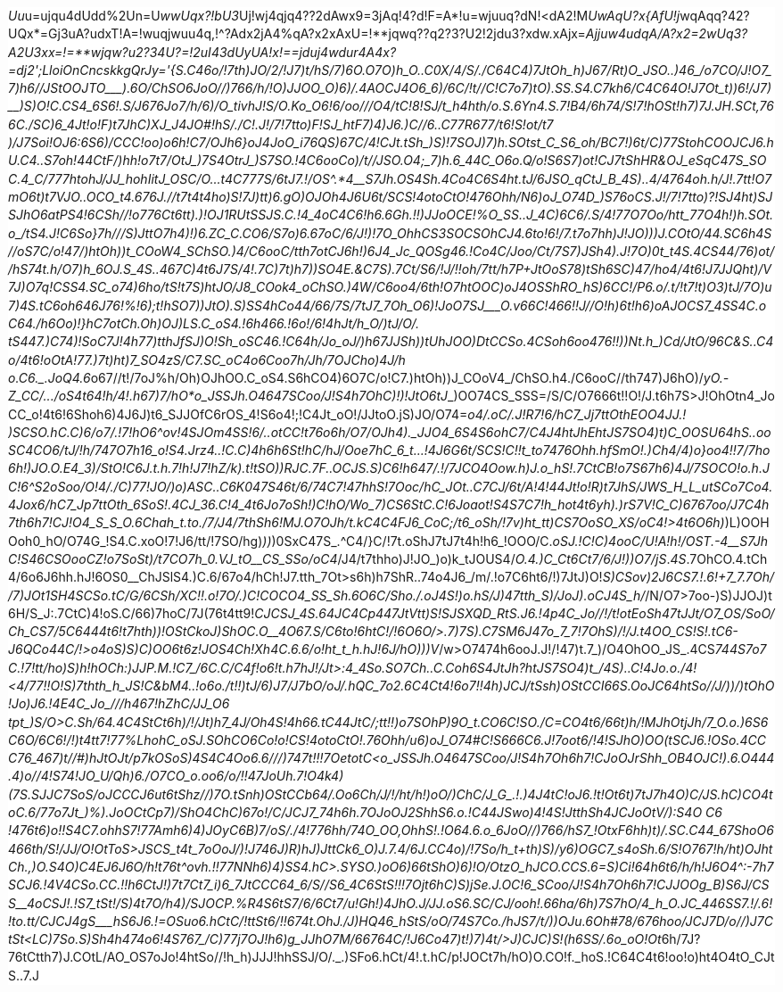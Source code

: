 *Uu*u=ujqu4dUdd%2Un=U*wwUqx?!bU3*Uj!wj4qjq4??2dAwx9=3jAq!4?d!F=A*!u=wjuuq?dN!<dA2!M*UwAqU?x{*AfU*!j*wqAqq?42?UQx*=Gj3uA?udxT!A=!wuqjwuu4q,!^?Adx2jA4%qA?x2xAxU=!**jqwq??q2?3?U2!2jdu3?xdw.xAjx=*Ajjuw4udqA/A?x2=2wUq3?A2U3xx=!=**wjqw?u2?34U?=!*2uI43dUyUA!x!==jduj4wdur4A4x?=dj2';LloiOnCncskkgQrJy='{_S.C46o/!7th)JO/2/_!J7)t/hS/7)6O.O7O)_h_O..C0X/4/S/./C64C4)7JtOh_h)J67/Rt)O_JSO._.)46_/o7CO/J!O7_7)h6//JStOOJTO___).6O/ChSO6JoO/_/)766/h/!O)JJOO_O)_6)/.4AOCJ4O6_6)/6C/!t/_/C!C7o7)tO)._SS.S4._C7kh6/C4C64O!J7Ot_t))6!/J7)__)S)O!C.CS4_6S6!.S/J676Jo7/h/6)/O_tivhJ!S/O.Ko_O6!6/oo///O4/tC!8!SJ/t_h4hth/_o.S.6Yn4.S_.7!B4/6h74/S!7!hOSt!h7)7J.JH.SCt,766C./SC)6_4Jt_!o!F)t7JhC)XJ_J4JO#!_hS/./C!.J!/7!7tto)F!SJ_htF7)4_)J6.)C/_/6.._C77R677/t6!S!ot/t7_ )/J7Soi!OJ6:6S6)/CCC!oo)o6h_!C7/OJh6}oJ4JoO_i76QS)67C/4!CJt.tSh_)S)!7SOJ)7)h.SOtst_C_S6_oh/BC7!)6t/C)77StohCOOJCJ6.hU._C4_..S7oh!44CtF/)hh!o7t7/OtJ_)7S4OtrJ_)S7SO.!4C6ooCo)/t//JSO.O4;__7)h.6_44C_O6o.Q/o!S6S7)ot!CJ7tShHR_&OJ_eSqC47S_SOC.4_C/777htohJ/JJ_hohIitJ_OSC/___O._._.t4C777S/6tJ7.!/OS^.*4__S7Jh.OS4Sh.4Co4C6S4ht.tJ/6JSO_qCtJ_B_4S)..4/4764oh.h/J!.7tt_!O7mO6t)t7VJO..OCO_t4.676J.//t7*t4t4ho)S!7J)tt)6.gO)OJOh4J6U6t/SCS!4otoCtO!476Ohh/N6)oJ_O74D_)S76oCS.J!/7!7tto)?!SJ4ht)SJSJhO6atPS4!6CSh//!o776Ct6tt).)!OJ1RUtSSJS.C.!4_4oC4C6!h6.6Gh.!!)JJoOCE!%O_SS..J_4C)6C6/.S/4!77O7Oo/htt_77O4h!)h.SOt.o_/_tS4.J!C6So}7h///S)JttO7h4)!)6.ZC_C.CO6/S7o)6.67oC/6/J!)!7O_OhhCS3SOCSOhCJ4.6to_!6!/7.t7o7hh)_J!JO)))J.COtO/44._SC6h4S//oS7C/o!47/)htOh))t_COoW4_SChSO.)4_/C6ooC/tth7otCJ6h!)6J4_Jc_QOSg46.!Co4C/Joo/Ct/7S7)JSh4).J!_7O)0t_t4S.4CS44/76)ot//hS74t.h/O7)h_6OJ.S_4S..467C)4t6J7S/4!.7C)7t)h7))_SO4E._&C7S).7Ct/S6/!J/!!oh/7tt/h7P+JtOoS78)_tSh6SC)47/ho4/4t6!J7JJQht)/V7J)O7q!CSS4.SC_o74)6ho/tS!t7S)htJO/J8_COok4_oChSO.)4W/C6oo4/6th!O7htOOC)oJ4OSShRO_hS)6CC!/P6.o_/.t/!t7!t)O3)tJ/_7O)u7_)4S.tC6oh646J76!%!6);t!hSO7))JtO).S_)SS4hCo44/66/7S/7tJ7_7Oh_O6)!JoO7SJ___O.v66C!466!!J/_/O!h)6t!h6)oAJOCS7_4SS4C.oC64./h6Oo)!}hC7otCh.Oh)OJ)LS.C_oS4.!6h466.!6o!/6!4hJt/h_O/)tJ/O/. _tS447.)C74)!SoC7J!4h77)tthJfSJ)O!Sh_oSC46.!C64h/Jo_oJ/)h67JJSh))tUhJOO)DtCCSo.4CSoh6oo476!_!))Nt.h_)Cd/JtO/96C&S.._C4o/4t6!oOtA!77.)7t)ht)7_SO4zS_/C7.SC_oC4o6Coo7h/Jh/7OJCho)4J/_h o_.C6._.JoQ4.6*o67//t!/7oJ%h/Oh)OJhOO.C_oS4.S6hCO4)6O7C/o!C7.)htOh))J_COoV4_/ChSO.h4./C6ooC//th747)J6hO)/_yO.-Z_CC/.../oS4t64!h/4!.h67)7/hO*o_JSSJh.O4647SCoo/J!S4h7OhC)!)!JtO6tJ__)OO74CS_SSS=/S/C/O7666t!!O!/J.t6h7S>J!OhOtn4_JoCC_o!4t6!6Shoh6)4J6J)t6_SJJOfC6rOS_4!S6o4!;!C4Jt_oO!/JJtoO.jS)JO/O74=_o4/.oC/.J!R7!6/hC7_Jj7ttOthEOO4JJ.! )SCSO.hC.C)6/o7/.!_7_!hO6^ov!_4SJOm4SS!6/..otCC!t76o6h_/O7/OJh4).__JJO4_6S4S6ohC7/C4J4htJhEhtJS7SO4)t)C_OOSU64hS..ooSC4CO6/tJ/!h/747O7h16_o_!S4.Jrz4..!C.C)4h6h6St!hC/hJ/Ooe7hC_6_t...!4J6G6t/SCS!C!!t_to7476Ohh.hfSmO!.)Ch4/4)o}oo4!!_7/7ho6h!)JO.O.E4_3)/StO!_C6J.t.h.7!h!J7!hZ/k).t!tSO))RJC.7F..OCJS.S)C6!h647_/.!_/7JCO4Oow._h)J.__o_hS!.7CtCB!o7S67h6)4J/7SOCO!___o.h.JC!6^S2oSoo/O!4/./C)77_!JO/)o)ASC..C6K047S46t/6/74C7_!47hhS!7Ooc/hC_JOt..C7CJ_/6t/A!4!44Jt_!o!R)t7JhS_/JWS_H_L_utSCo7Co4.4Jox6/hC7_Jp7ttOth_6SoS!.4CJ_36.C!4_4t6Jo7oSh!)C!hO/Wo_7)CS6StC.C!6Joaot!S4S7C7!h_hot4t6yh).)rS7V!C_C)6767oo/J7C4h7th6h7!CJ!O4_S_S_O.6Chah_t.to./7/J4/7thSh6!MJ.O7OJh/_t.kC4C4FJ6_CoC;/t6_oSh/!_7v)ht_tt)CS7OoSO_XS__/oC4_!>4t6O6h)_)L)OOHOoh0_hO/O74G_!S4.C.xoO!7!J6/tt/!7SO/hg)_))_)0SxC47S_.^C4/}C/!7t.oShJ7tJ7t4h!h6_!OOO/C._oSJ.!C!C)4ooC/U!A!h!/OST.-4__S7JhC!S46CSOooCZ!o7SoSt)/t7CO7h_0.VJ_tO__CS_SSo/oC4_/J4/t7thho)J!JO_)o)k_tJOUS4/_O.4.)C_Ct6Ct7/6/J!))O7/jS_._4S_.7OhCO.4.tCh4/6o6J6hh.hJ!6OS0__ChJSlS4.)C.6/67o4/hCh!J7.tth_7Ot>s6h)h7ShR..74o4J6_/m/.!o7C6ht6/!)7JtJ)O!_S)CSov)2J6CS7.!.6!+7_7.7Oh//7)JOt1SH4SCSo.tC/G/6CSh/XC!!.o!7O/.)C!COCO4_SS_Sh.6O6C/Sho./.oJ4S!)o.hS/J)47tth_S)/JoJ).oCJ4S_h/_/N/O7>7oo-)S)JJOJ)t6H/S_J:.7CtC)4!oS.C/66)7hoC/7J(76t4tt9!_CJCSJ_4S._64JC4Cp447JtVtt)S!SJSXQD_RtS.J6.!4p4C_Jo//!/t!otEoSh47tJJt/O7_OS/SoO/Ch_CS7/5C6444t6!t7hth))!OStCkoJ)ShOC.O__4O67.S/C6to!6htC!/!6O6O/>._7)7S)_.C7SM6J47o_7_7!7OhS)/!/J.t4OO_CS!S!.tC6-J6QCo44C/!>o4oS)S)C)OO6t6z!JOS4Ch_!Xh4C.6.6/o!ht_t_h.hJ!6J/hO)))V_/w>O7474h6ooJ.J!/!47)t.7_)/O4OhOO_JS_.4CS*744S7o7C.!7!tt/ho)S)h!hOCh:)JJP.M.!C7_/6C.C/C4f!o6!t.h7hJ!/Jt>:_4_4So.SO7Ch..C_.Coh6S4JtJh?htJS7SO4)t_/_4S)..C!4Jo.o./4!<4/77!_!O!S)7thth_h_JS!C&bM4..!o6o./t!_!)tJ/6)J7/J7bO_/_oJ/.hQC_7o2.6C4Ct4!6o7!!4h)JCJ/tSsh_)_OStCCI66S.OoJC64htSo//J/))/)tOhO!Jo_)J6.!4E4C_Jo_///h467!hZhC/JJ_O6 tpt_)S/O>C.__Sh/64.4C4StCt6h_)/!/Jt)_h7_4J/Oh4S_!4h66.tC44JtC/;tt!!)o7SOhP)9O_t.CO6C!SO./C=CO4t6/66t)h/!MJhOtjJh/_7_O.o.)6S6C6O/6C6!/!)t4tt7!77%LhohC_oSJ.SOhCO6Co!o!CS!4otoCtO!.76Ohh/u6)oJ_O74#C!S666C6.J!7oot6/_!4!SJhO)OO(tSCJ6.!_OSo.4CCC76_467)t//#)hJtOJt/p7kOSoS)4S4C4Oo6.6///)747t!!!7OetotC<o_JSSJh.O4647SCoo/J!S4h7Oh6h7!CJoOJrShh_OB4OJC!_).6.O444.4)o//4!S74!JO_U/Qh)6./O7CO_o.oo6/o/!!47JoUh.7!O4k4)_(7S_.SJJC7SoS/oJCCCJ6ut6tShz//)7O.tSnh_)_OStCCb64/.Oo6Ch/J/!/ht/h!)oO/)ChC_/J_G_.!.)4J4tC!oJ6.!t!Ot6t)7tJ7h4O)_C_/JS.hC)CO4toC.6/77o7Jt_)%).JoOCtCp7)/ShO4ChC)67o!/C/JCJ7_74h6h.7OJoOJ2ShhS6.o.!C44JSwo)4!4S!JtthSh4JCJoOtV/):S4O C6 !476t6)o!!S4C7.ohhS7!77Amh6)4)JOyC6B)_7_/oS/./4!_776hh/74O_OO,OhhS!.!O64.6.o_6JoO/_/)766/hS7_!OtxF6hh)t)/.SC.C44_67ShoO6466th/S!_/JJ/O!OtToS>JSCS_t4t_7oOoJ/)!J746J)R)hJ)JttCk6_O)J.7.4_/6J.CC4o)/!7So/h_t+th)S)/__y6_)OGC7_s4oSh.6/S!O767!h/ht)OJhtCh.,)O.S4O)C4EJ6J6O/h!t76t^ovh.!!77NNh6)4)SS4.hC>_.SYSO.)oO6)66tShO)6)!O/OtzO_hJCO.CCS.6=S)Ci!64h6t6/h/h!J6O4^:-7h7SCJ6.!4V4CSo.CC.!_!h6CtJ!)7t7Ct7_i)6_7JtCCC64_6/S//S6_4C6StS!!!7Ojt6hC)S)jSe.J.OC!6_SCoo/J!S4h7Oh6h7!CJJOOg_B)S6J/CSS__4oCSJ!.!S7_tSt!/S)4t7O/h4)/SJOCP.%R4S6tS7/6/_6Ct7/u!Gh!)4JhO.J__/JJ.oS6.SC/CJ/ooh!.66ha/6h)7S7hO/_4_h_O.JC_446SS7.!/.6!!to.tt/CJCJ4gS___hS6J6.!=OSuo6.hCtC/!ttSt6/!!674t.OhJ._/J)HQ46_hStS/oO/74S7Co./hJS7/t/)_)OJu.6Oh#78/676hoo/JCJ7D/o//)J7CtSt<LC)7So.S_)Sh4h474o6!4S767_/C)77j7OJ!h6)g_JJhO7M/_66764C/!J6Co47)t!)7)4t/>J)CJC_)S!(h6SS/.6o_oO!Ot*6h/7J?76tCtth7)J.COtL/AO_OS7oJo!4htSo//!h_h)JJJ!hhSSJ/O/._.)SFo6.hCt/4!.t.hC/p!JOCt7h/hO)O.CO!f._hoS.!C64C4t6!oo!o)ht4O4tO_CJtS..7.J